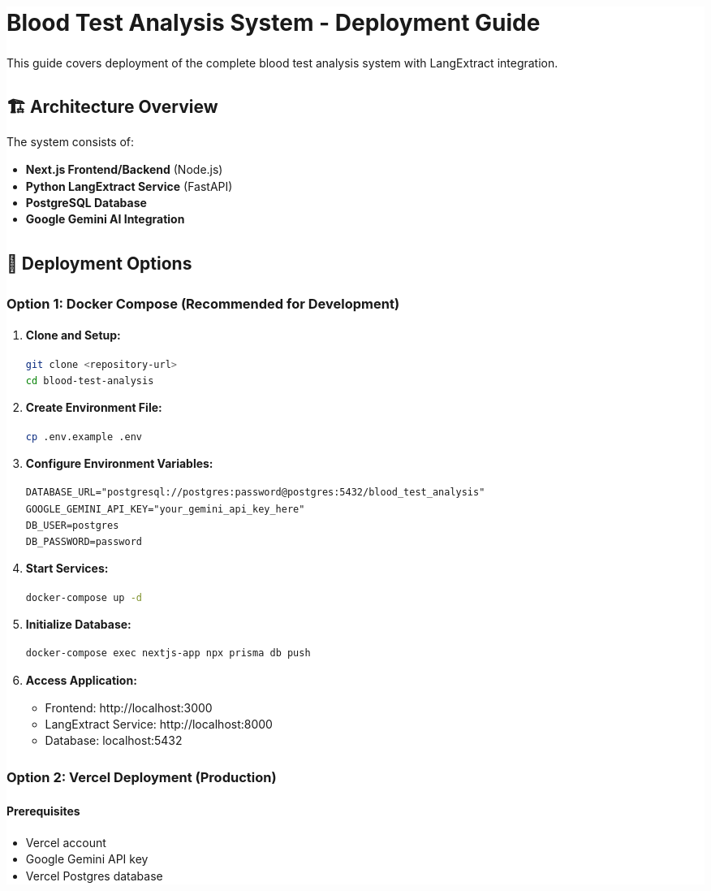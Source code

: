 # Blood Test Analysis System - Deployment Guide

This guide covers deployment of the complete blood test analysis system with LangExtract integration.

## 🏗️ Architecture Overview

The system consists of:
- **Next.js Frontend/Backend** (Node.js)
- **Python LangExtract Service** (FastAPI)
- **PostgreSQL Database**
- **Google Gemini AI Integration**

## 🚀 Deployment Options

### Option 1: Docker Compose (Recommended for Development)

1. **Clone and Setup:**
   ```bash
   git clone <repository-url>
   cd blood-test-analysis
   ```

2. **Create Environment File:**
   ```bash
   cp .env.example .env
   ```

3. **Configure Environment Variables:**
   ```env
   DATABASE_URL="postgresql://postgres:password@postgres:5432/blood_test_analysis"
   GOOGLE_GEMINI_API_KEY="your_gemini_api_key_here"
   DB_USER=postgres
   DB_PASSWORD=password
   ```

4. **Start Services:**
   ```bash
   docker-compose up -d
   ```

5. **Initialize Database:**
   ```bash
   docker-compose exec nextjs-app npx prisma db push
   ```

6. **Access Application:**
   - Frontend: http://localhost:3000
   - LangExtract Service: http://localhost:8000
   - Database: localhost:5432

### Option 2: Vercel Deployment (Production)

#### Prerequisites
- Vercel account
- Google Gemini API key
- Vercel Postgres database
